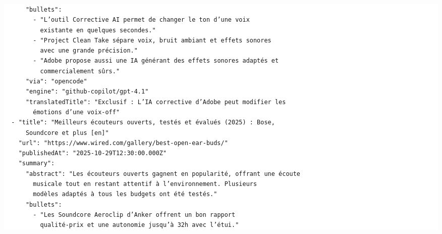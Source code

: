           "bullets":
            - "L’outil Corrective AI permet de changer le ton d’une voix
              existante en quelques secondes."
            - "Project Clean Take sépare voix, bruit ambiant et effets sonores
              avec une grande précision."
            - "Adobe propose aussi une IA générant des effets sonores adaptés et
              commercialement sûrs."
          "via": "opencode"
          "engine": "github-copilot/gpt-4.1"
          "translatedTitle": "Exclusif : L’IA corrective d’Adobe peut modifier les
            émotions d’une voix-off"
      - "title": "Meilleurs écouteurs ouverts, testés et évalués (2025) : Bose,
          Soundcore et plus [en]"
        "url": "https://www.wired.com/gallery/best-open-ear-buds/"
        "publishedAt": "2025-10-29T12:30:00.000Z"
        "summary":
          "abstract": "Les écouteurs ouverts gagnent en popularité, offrant une écoute
            musicale tout en restant attentif à l’environnement. Plusieurs
            modèles adaptés à tous les budgets ont été testés."
          "bullets":
            - "Les Soundcore Aeroclip d’Anker offrent un bon rapport
              qualité-prix et une autonomie jusqu’à 32h avec l’étui."
